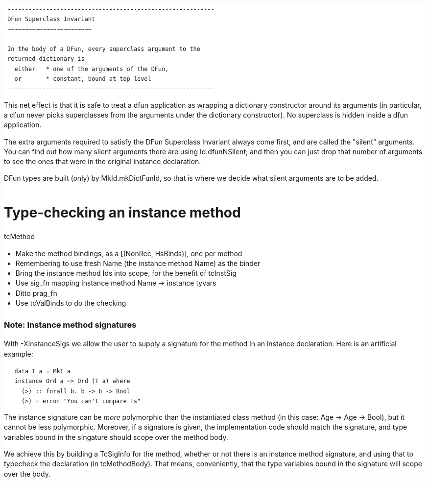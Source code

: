      -----------------------------------------------------------
     DFun Superclass Invariant
     ~~~~~~~~~~~~~~~~~~~~~~~~

     In the body of a DFun, every superclass argument to the
     returned dictionary is
       either   * one of the arguments of the DFun,
       or       * constant, bound at top level
     -----------------------------------------------------------

This net effect is that it is safe to treat a dfun application as
wrapping a dictionary constructor around its arguments (in particular,
a dfun never picks superclasses from the arguments under the
dictionary constructor). No superclass is hidden inside a dfun
application.

The extra arguments required to satisfy the DFun Superclass Invariant
always come first, and are called the "silent" arguments.  You can
find out how many silent arguments there are using Id.dfunNSilent;
and then you can just drop that number of arguments to see the ones
that were in the original instance declaration.

DFun types are built (only) by MkId.mkDictFunId, so that is where we
decide what silent arguments are to be added.


# Type-checking an instance method


tcMethod
- Make the method bindings, as a [(NonRec, HsBinds)], one per method
- Remembering to use fresh Name (the instance method Name) as the binder
- Bring the instance method Ids into scope, for the benefit of tcInstSig
- Use sig_fn mapping instance method Name -> instance tyvars
- Ditto prag_fn
- Use tcValBinds to do the checking


### Note: Instance method signatures

With -XInstanceSigs we allow the user to supply a signature for the
method in an instance declaration.  Here is an artificial example:

       data T a = MkT a
       instance Ord a => Ord (T a) where
         (>) :: forall b. b -> b -> Bool
         (>) = error "You can't compare Ts"

The instance signature can be *more* polymorphic than the instantiated
class method (in this case: Age -> Age -> Bool), but it cannot be less
polymorphic.  Moreover, if a signature is given, the implementation
code should match the signature, and type variables bound in the
singature should scope over the method body.

We achieve this by building a TcSigInfo for the method, whether or not
there is an instance method signature, and using that to typecheck
the declaration (in tcMethodBody).  That means, conveniently,
that the type variables bound in the signature will scope over the body.
